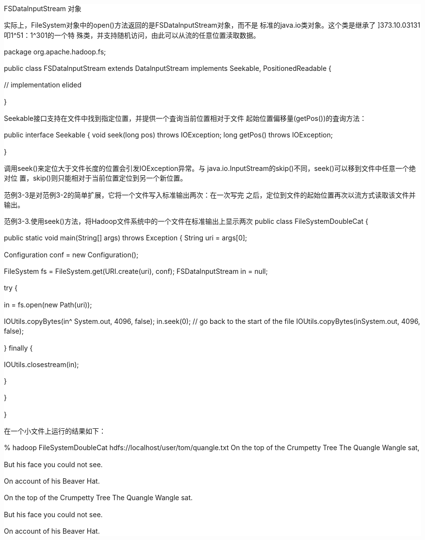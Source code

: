 FSDatalnputStream 对象

实际上，FileSystem对象中的open()方法返回的是FSDatalnputStream对象，而不是 标准的java.io类对象。这个类是继承了 ]373.10.03131叩1^51：1^301的一个特 殊类，并支持随机访问，由此可以从流的任意位置渎取数据。

package org.apache.hadoop.fs;

public class FSDatalnputStream extends DatalnputStream implements Seekable, PositionedReadable {

// implementation elided

}

Seekable接口支持在文件中找到指定位置，并提供一个査询当前位置相对于文件 起始位置偏移量(getPos())的査询方法：

public interface Seekable { void seek(long pos) throws IOException; long getPos() throws IOException;

}

调用seek()来定位大于文件长度的位置会引发IOException异常。与 java.io.InputStream的skip()不同，seek()可以移到文件中任意一个绝对位 置，skip()则只能相对于当前位置定位到另一个新位置。

范例3-3是对范例3-2的简单扩展，它将一个文件写入标准输出两次：在一次写完 之后，定位到文件的起始位置再次以流方式读取该文件并输出。

范例3-3.使用seek()方法，将Hadoop文件系统中的一个文件在标准输出上显示两次 public class FileSystemDoubleCat {

public static void main(String[] args) throws Exception { String uri = args[0];

Configuration conf = new Configuration();

FileSystem fs = FileSystem.get(URI.create(uri), conf); FSDatalnputStream in = null;

try {

in = fs.open(new Path(uri));

IOUtils.copyBytes(in^ System.out, 4096, false); in.seek(0); // go back to the start of the file IOUtils.copyBytes(inSystem.out, 4096, false);

} finally {

IOUtils.closestream(in);

}

}

}

在一个小文件上运行的结果如下：

% hadoop FileSystemDoubleCat hdfs://localhost/user/tom/quangle.txt On the top of the Crumpetty Tree The Quangle Wangle sat,

But his face you could not see.

On account of his Beaver Hat.

On the top of the Crumpetty Tree The Quangle Wangle sat.

But his face you could not see.

On account of his Beaver Hat.
